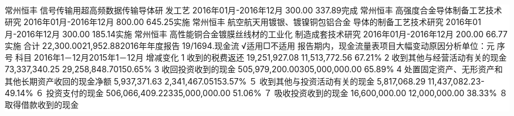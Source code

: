 常州恒丰
信号传输用超高频数据传输导体研
发工艺
2016年01月-2016年12月
300.00
337.89完成
常州恒丰
高强度合金导体制备工艺技术研究
2016年01月-2016年12月
800.00
645.25实施
常州恒丰
航空航天用镀银、镀镍铜包铝合金
导体的制备工艺技术研究
2016年01月-2016年12月
300.00
185.14实施
常州恒丰
高性能铜合金镀膜丝线材的工业化
制造成套技术研究
2016年01月-2016年12月
200.00
66.77实施
合计
22,300.0021,952.882016年年度报告
19/1694.现金流
√适用□不适用
报告期内，现金流量表项目大幅变动原因分析单位：元
序号
科目
2016年1－12月2015年1－12月
增减变化
1
收到的税费返还
19,251,927.08
11,513,772.56
67.21%
2
收到其他与经营活动有关的现金
73,337,340.25
29,258,848.70150.65%
3
收回投资收到的现金
505,979,200.00305,000,000.00
65.89%
4
处置固定资产、无形资产和其他长期资产收回的现金净额
5,937,371.63
2,341,467.05153.57%
５
收到其他与投资活动有关的现金
5,817,068.29
11,437,082.23-49.14%
６
投资支付的现金
506,066,409.22335,000,000.00
51.06%
７
吸收投资收到的现金
16,600,000.00
12,000,000.00
38.33%
８
取得借款收到的现金